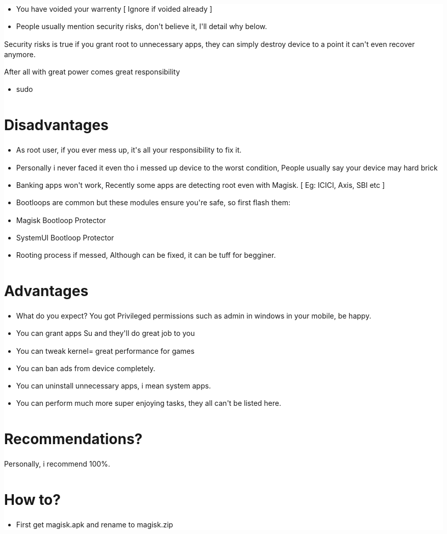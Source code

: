 - You have voided your warrenty [ Ignore if voided already ]
    
- People usually mention security risks, don't believe it, I'll detail why below.
    

Security risks is true if you grant root to unnecessary apps, they can simply destroy device to a point it can't even recover anymore.

After all with great power comes great responsibility

- sudo
    

# Disadvantages

- As root user, if you ever mess up, it's all your responsibility to fix it.
    
- Personally i never faced it even tho i messed up device to the worst condition, People usually say your device may hard brick
    
- Banking apps won't work, Recently some apps are detecting root even with Magisk. [ Eg: ICICI, Axis, SBI etc ]
    
- Bootloops are common but these modules ensure you're safe, so first flash them:
    

- Magisk Bootloop Protector
    
- SystemUI Bootloop Protector
    

- Rooting process if messed, Although can be fixed, it can be tuff for begginer.
    

# Advantages

- What do you expect? You got Privileged permissions such as admin in windows in your mobile, be happy.
    
- You can grant apps Su and they'll do great job to you
    
- You can tweak kernel= great performance for games
    
- You can ban ads from device completely.
    
- You can uninstall unnecessary apps, i mean system apps.
    
- You can perform much more super enjoying tasks, they all can't be listed here.
    

# Recommendations?

Personally, i recommend 100%.

# How to?

- First get magisk.apk and rename to magisk.zip
    
